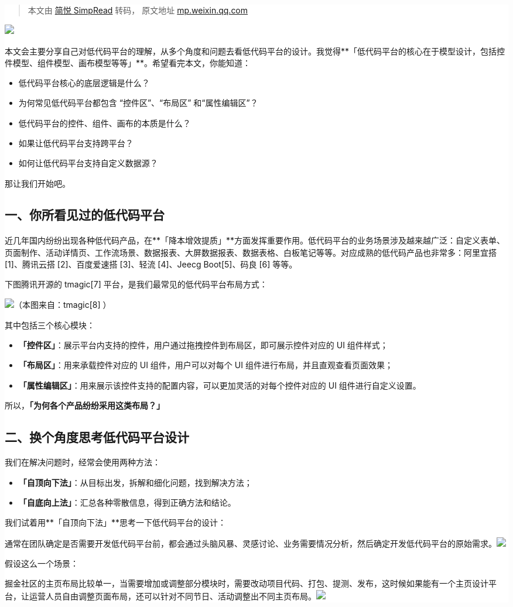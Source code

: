 > 本文由 [简悦 SimpRead](http://ksria.com/simpread/) 转码， 原文地址 [mp.weixin.qq.com](https://mp.weixin.qq.com/s/RMB1Xlb5gKN22zqzw3hS7A)

![](https://mmbiz.qpic.cn/mmbiz_png/dy9CXeZLlCXUibWjz3xd2x3QLiaQlUWN7MADzzXXFWxyWvdoGjusx5icCNibnmGqL5KFAA2lHkPGP0ibyD0w2IEcibYw/640?wx_fmt=png)

本文会主要分享自己对低代码平台的理解，从多个角度和问题去看低代码平台的设计。我觉得**「低代码平台的核心在于模型设计，包括控件模型、组件模型、画布模型等等」**。希望看完本文，你能知道：

*   低代码平台核心的底层逻辑是什么？
    
*   为何常见低代码平台都包含 “控件区”、“布局区” 和“属性编辑区”？
    
*   低代码平台的控件、组件、画布的本质是什么？
    
*   如果让低代码平台支持跨平台？
    
*   如何让低代码平台支持自定义数据源？
    

那让我们开始吧。

一、你所看见过的低代码平台
-------------

近几年国内纷纷出现各种低代码产品，在**「降本增效提质」**方面发挥重要作用。低代码平台的业务场景涉及越来越广泛：自定义表单、页面制作、活动详情页、工作流场景、数据报表、大屏数据报表、数据表格、白板笔记等等。对应成熟的低代码产品也非常多：阿里宜搭 [1]、腾讯云搭 [2]、百度爱速搭 [3]、轻流 [4]、Jeecg Boot[5]、码良 [6] 等等。

下图腾讯开源的 tmagic[7] 平台，是我们最常见的低代码平台布局方式：

![](https://mmbiz.qpic.cn/mmbiz_png/dy9CXeZLlCXUibWjz3xd2x3QLiaQlUWN7MpZzCZOWibh9rd1KABkVx9pvbGnLfibeqgicvdzvMZuVPm9zHPAWsbzibXg/640?wx_fmt=png)（本图来自：tmagic[8] ）

其中包括三个核心模块：

*   **「控件区」**：展示平台内支持的控件，用户通过拖拽控件到布局区，即可展示控件对应的 UI 组件样式；
    
*   **「布局区」**：用来承载控件对应的 UI 组件，用户可以对每个 UI 组件进行布局，并且直观查看页面效果；
    
*   **「属性编辑区」**：用来展示该控件支持的配置内容，可以更加灵活的对每个控件对应的 UI 组件进行自定义设置。
    

所以，**「为何各个产品纷纷采用这类布局？」**

二、换个角度思考低代码平台设计
---------------

我们在解决问题时，经常会使用两种方法：

*   **「自顶向下法」**：从目标出发，拆解和细化问题，找到解决方法；
    
*   **「自底向上法」**：汇总各种零散信息，得到正确方法和结论。
    

我们试着用**「自顶向下法」**思考一下低代码平台的设计：

通常在团队确定是否需要开发低代码平台前，都会通过头脑风暴、灵感讨论、业务需要情况分析，然后确定开发低代码平台的原始需求。![](https://mmbiz.qpic.cn/mmbiz_png/dy9CXeZLlCXUibWjz3xd2x3QLiaQlUWN7MYATAQdwQb9V0ia3R9JxJ7tIIWwgXHPyBOXQnXUXGcLjaNib1mFqxMq4Q/640?wx_fmt=png)

假设这么一个场景：

掘金社区的主页布局比较单一，当需要增加或调整部分模块时，需要改动项目代码、打包、提测、发布，这时候如果能有一个主页设计平台，让运营人员自由调整页面布局，还可以针对不同节日、活动调整出不同主页布局。![](https://mmbiz.qpic.cn/mmbiz_png/dy9CXeZLlCXUibWjz3xd2x3QLiaQlUWN7MfKZoNIlRzu4qh1SpBKiboGViaUianWibIDTREVQlJ0y8YUFfMjhhfH1hAw/640?wx_fmt=png)
